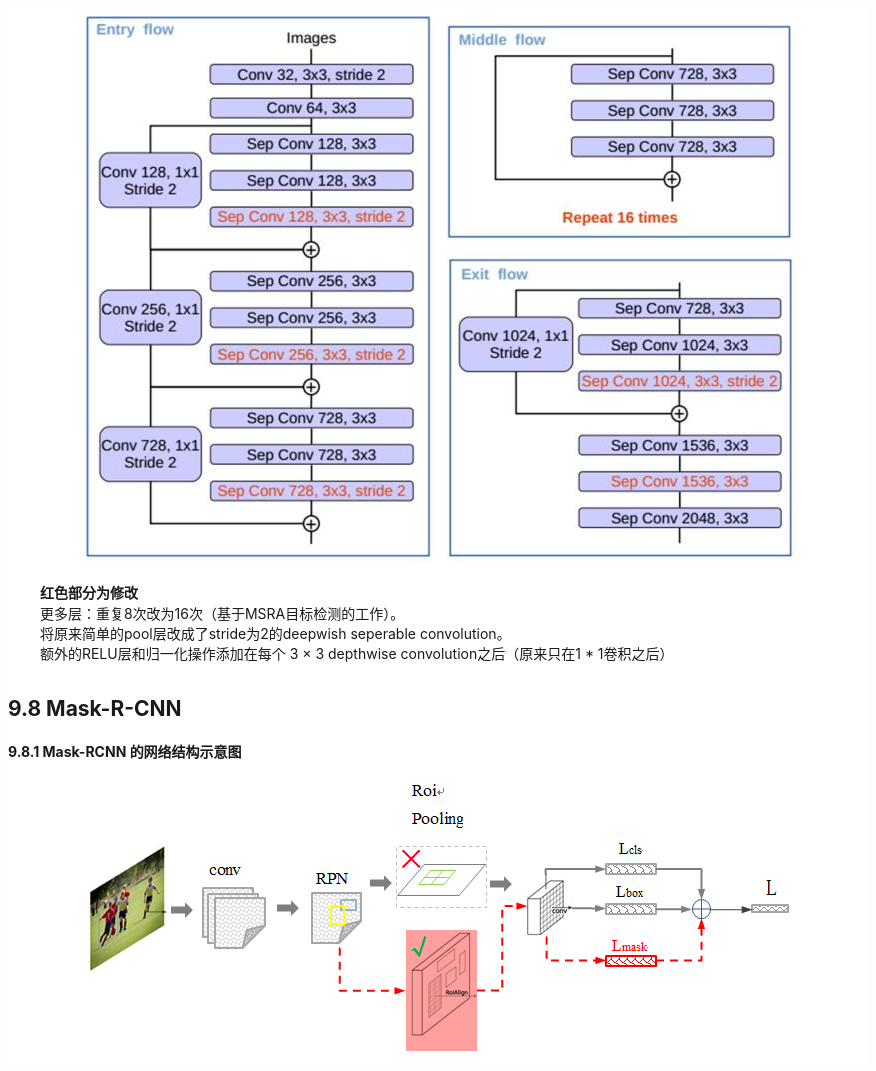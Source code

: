 <center><img src="./img/ch9/figure_9.6_7.png"></center>  

&emsp;&emsp;
**红色部分为修改**  
&emsp;&emsp;
更多层：重复8次改为16次（基于MSRA目标检测的工作）。  
&emsp;&emsp;
将原来简单的pool层改成了stride为2的deepwish seperable convolution。   
&emsp;&emsp;
额外的RELU层和归一化操作添加在每个 3 × 3 depthwise convolution之后（原来只在1 * 1卷积之后）

## **9.8 Mask-R-CNN**
**9.8.1 Mask-RCNN 的网络结构示意图**
<center><img src="./img/ch9/figure_9.8_1.png"></center>
